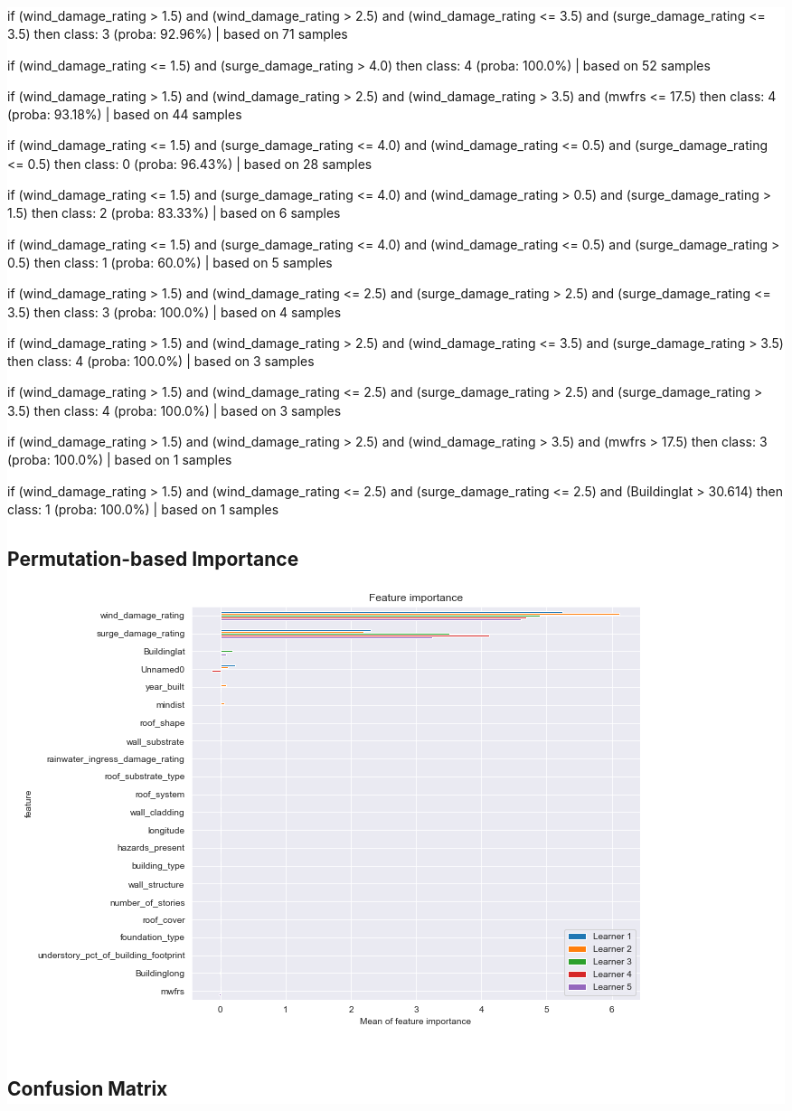 if (wind_damage_rating > 1.5) and (wind_damage_rating > 2.5) and (wind_damage_rating <= 3.5) and (surge_damage_rating <= 3.5) then class: 3 (proba: 92.96%) | based on 71 samples

if (wind_damage_rating <= 1.5) and (surge_damage_rating > 4.0) then class: 4 (proba: 100.0%) | based on 52 samples

if (wind_damage_rating > 1.5) and (wind_damage_rating > 2.5) and (wind_damage_rating > 3.5) and (mwfrs <= 17.5) then class: 4 (proba: 93.18%) | based on 44 samples

if (wind_damage_rating <= 1.5) and (surge_damage_rating <= 4.0) and (wind_damage_rating <= 0.5) and (surge_damage_rating <= 0.5) then class: 0 (proba: 96.43%) | based on 28 samples

if (wind_damage_rating <= 1.5) and (surge_damage_rating <= 4.0) and (wind_damage_rating > 0.5) and (surge_damage_rating > 1.5) then class: 2 (proba: 83.33%) | based on 6 samples

if (wind_damage_rating <= 1.5) and (surge_damage_rating <= 4.0) and (wind_damage_rating <= 0.5) and (surge_damage_rating > 0.5) then class: 1 (proba: 60.0%) | based on 5 samples

if (wind_damage_rating > 1.5) and (wind_damage_rating <= 2.5) and (surge_damage_rating > 2.5) and (surge_damage_rating <= 3.5) then class: 3 (proba: 100.0%) | based on 4 samples

if (wind_damage_rating > 1.5) and (wind_damage_rating > 2.5) and (wind_damage_rating <= 3.5) and (surge_damage_rating > 3.5) then class: 4 (proba: 100.0%) | based on 3 samples

if (wind_damage_rating > 1.5) and (wind_damage_rating <= 2.5) and (surge_damage_rating > 2.5) and (surge_damage_rating > 3.5) then class: 4 (proba: 100.0%) | based on 3 samples

if (wind_damage_rating > 1.5) and (wind_damage_rating > 2.5) and (wind_damage_rating > 3.5) and (mwfrs > 17.5) then class: 3 (proba: 100.0%) | based on 1 samples

if (wind_damage_rating > 1.5) and (wind_damage_rating <= 2.5) and (surge_damage_rating <= 2.5) and (Buildinglat > 30.614) then class: 1 (proba: 100.0%) | based on 1 samples





## Permutation-based Importance
![Permutation-based Importance](permutation_importance.png)
## Confusion Matrix
